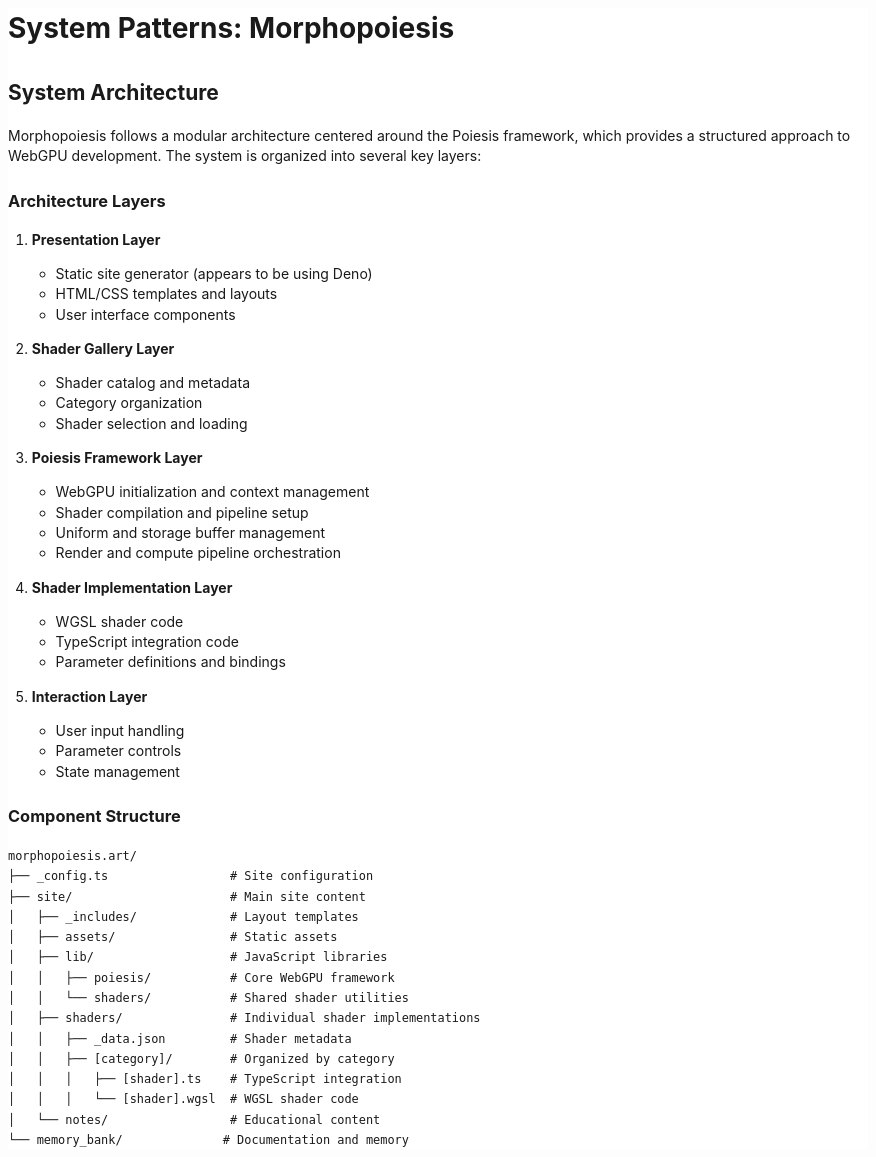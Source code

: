# System Patterns: Morphopoiesis

## System Architecture

Morphopoiesis follows a modular architecture centered around the Poiesis framework, which provides a structured approach to WebGPU development. The system is organized into several key layers:

### Architecture Layers

1. **Presentation Layer**
   - Static site generator (appears to be using Deno)
   - HTML/CSS templates and layouts
   - User interface components

2. **Shader Gallery Layer**
   - Shader catalog and metadata
   - Category organization
   - Shader selection and loading

3. **Poiesis Framework Layer**
   - WebGPU initialization and context management
   - Shader compilation and pipeline setup
   - Uniform and storage buffer management
   - Render and compute pipeline orchestration

4. **Shader Implementation Layer**
   - WGSL shader code
   - TypeScript integration code
   - Parameter definitions and bindings

5. **Interaction Layer**
   - User input handling
   - Parameter controls
   - State management

### Component Structure

```
morphopoiesis.art/
├── _config.ts                 # Site configuration
├── site/                      # Main site content
│   ├── _includes/             # Layout templates
│   ├── assets/                # Static assets
│   ├── lib/                   # JavaScript libraries
│   │   ├── poiesis/           # Core WebGPU framework
│   │   └── shaders/           # Shared shader utilities
│   ├── shaders/               # Individual shader implementations
│   │   ├── _data.json         # Shader metadata
│   │   ├── [category]/        # Organized by category
│   │   │   ├── [shader].ts    # TypeScript integration
│   │   │   └── [shader].wgsl  # WGSL shader code
│   └── notes/                 # Educational content
└── memory_bank/              # Documentation and memory
```
